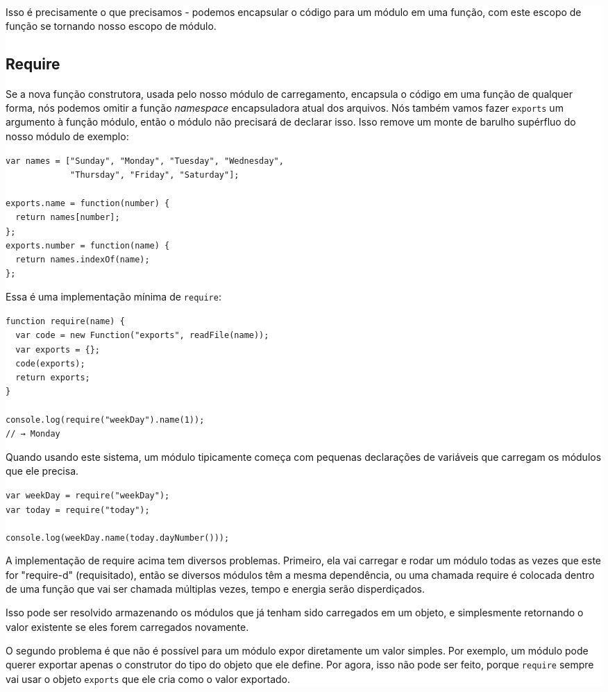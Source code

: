 Isso é precisamente o que precisamos - podemos encapsular o código para um módulo em uma função, com este escopo de função se tornando nosso escopo de módulo.

## Require

Se a nova função construtora, usada pelo nosso módulo de carregamento, encapsula o código em uma função de qualquer forma, nós podemos omitir a função *namespace* encapsuladora atual dos arquivos. Nós também vamos fazer `exports` um argumento à função módulo, então o módulo não precisará de declarar isso. Isso remove um monte de barulho supérfluo do nosso módulo de exemplo:

```
var names = ["Sunday", "Monday", "Tuesday", "Wednesday",
             "Thursday", "Friday", "Saturday"];

exports.name = function(number) {
  return names[number];
};
exports.number = function(name) {
  return names.indexOf(name);
};
```

Essa é uma implementação mínima de `require`:

```
function require(name) {
  var code = new Function("exports", readFile(name));
  var exports = {};
  code(exports);
  return exports;
}

console.log(require("weekDay").name(1));
// → Monday
```

Quando usando este sistema, um módulo tipicamente começa com pequenas declarações de variáveis que carregam os módulos que ele precisa.

```
var weekDay = require("weekDay");
var today = require("today");

console.log(weekDay.name(today.dayNumber()));
```

A implementação de require acima tem diversos problemas. Primeiro, ela vai carregar e rodar um módulo todas as vezes que este for "require-d" (requisitado), então se diversos módulos têm a mesma dependência, ou uma chamada require é colocada dentro de uma função que vai ser chamada múltiplas vezes, tempo e energia serão disperdiçados.

Isso pode ser resolvido armazenando os módulos que já tenham sido carregados em um objeto, e simplesmente retornando o valor existente se eles forem carregados novamente.

O segundo problema é que não é possível para um módulo expor diretamente um valor simples. Por exemplo, um módulo pode querer exportar apenas o construtor do tipo do objeto que ele define. Por agora, isso não pode ser feito, porque `require` sempre vai usar o objeto `exports` que ele cria como o valor exportado.
